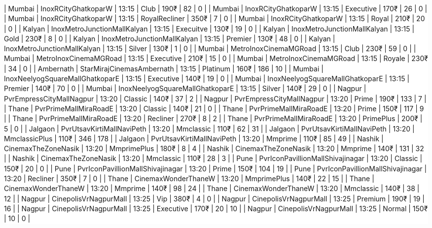 | Mumbai       | InoxRCityGhatkoparW                     | 13:15 | Club            |  190₹ |       82 |      0 |
| Mumbai       | InoxRCityGhatkoparW                     | 13:15 | Executive       |  170₹ |       26 |      0 |
| Mumbai       | InoxRCityGhatkoparW                     | 13:15 | RoyalRecliner   |  350₹ |        7 |      0 |
| Mumbai       | InoxRCityGhatkoparW                     | 13:15 | Royal           |  210₹ |       20 |      0 |
| Kalyan       | InoxMetroJunctionMallKalyan             | 13:15 | Execuitve       |  130₹ |       19 |      0 |
| Kalyan       | InoxMetroJunctionMallKalyan             | 13:15 | Gold            |  230₹ |        8 |      0 |
| Kalyan       | InoxMetroJunctionMallKalyan             | 13:15 | Premier         |  130₹ |       48 |      0 |
| Kalyan       | InoxMetroJunctionMallKalyan             | 13:15 | Silver          |  130₹ |        1 |      0 |
| Mumbai       | MetroInoxCinemaMGRoad                   | 13:15 | Club            |  230₹ |       59 |      0 |
| Mumbai       | MetroInoxCinemaMGRoad                   | 13:15 | Executive       |  210₹ |       15 |      0 |
| Mumbai       | MetroInoxCinemaMGRoad                   | 13:15 | Royale          |  230₹ |       34 |      0 |
| Ambernath    | StarMirajCinemasAmbernath               | 13:15 | Platinum        |  160₹ |      186 |     10 |
| Mumbai       | InoxNeelyogSquareMallGhatkoparE         | 13:15 | Executive       |  140₹ |       19 |      0 |
| Mumbai       | InoxNeelyogSquareMallGhatkoparE         | 13:15 | Premier         |  140₹ |       70 |      0 |
| Mumbai       | InoxNeelyogSquareMallGhatkoparE         | 13:15 | Silver          |  140₹ |       29 |      0 |
| Nagpur       | PvrEmpressCityMallNagpur                | 13:20 | Classic         |  140₹ |       37 |      2 |
| Nagpur       | PvrEmpressCityMallNagpur                | 13:20 | Prime           |  190₹ |      133 |      7 |
| Thane        | PvrPrimeMallMiraRoadE                   | 13:20 | Classic         |  140₹ |       21 |      0 |
| Thane        | PvrPrimeMallMiraRoadE                   | 13:20 | Prime           |  150₹ |      117 |      9 |
| Thane        | PvrPrimeMallMiraRoadE                   | 13:20 | Recliner        |  270₹ |        8 |      2 |
| Thane        | PvrPrimeMallMiraRoadE                   | 13:20 | PrimePlus       |  200₹ |        5 |      0 |
| Jalgaon      | PvrUtsavKirtiMallNaviPeth               | 13:20 | Mmclassic       |  110₹ |       62 |     31 |
| Jalgaon      | PvrUtsavKirtiMallNaviPeth               | 13:20 | MmclassicPlus   |  110₹ |      346 |    178 |
| Jalgaon      | PvrUtsavKirtiMallNaviPeth               | 13:20 | Mmprime         |  110₹ |       85 |     49 |
| Nashik       | CinemaxTheZoneNasik                     | 13:20 | MmprimePlus     |  180₹ |        8 |      4 |
| Nashik       | CinemaxTheZoneNasik                     | 13:20 | Mmprime         |  140₹ |      131 |     32 |
| Nashik       | CinemaxTheZoneNasik                     | 13:20 | Mmclassic       |  110₹ |       28 |      3 |
| Pune         | PvrIconPavillionMallShivajinagar        | 13:20 | Classic         |  150₹ |       20 |      0 |
| Pune         | PvrIconPavillionMallShivajinagar        | 13:20 | Prime           |  150₹ |      104 |     19 |
| Pune         | PvrIconPavillionMallShivajinagar        | 13:20 | Recliner        |  350₹ |        7 |      0 |
| Thane        | CinemaxWonderThaneW                     | 13:20 | MmprimePlus     |  140₹ |       22 |     15 |
| Thane        | CinemaxWonderThaneW                     | 13:20 | Mmprime         |  140₹ |       98 |     24 |
| Thane        | CinemaxWonderThaneW                     | 13:20 | Mmclassic       |  140₹ |       38 |     12 |
| Nagpur       | CinepolisVrNagpurMall                   | 13:25 | Vip             |  380₹ |        4 |      0 |
| Nagpur       | CinepolisVrNagpurMall                   | 13:25 | Premium         |  190₹ |       19 |     16 |
| Nagpur       | CinepolisVrNagpurMall                   | 13:25 | Executive       |  170₹ |       20 |     10 |
| Nagpur       | CinepolisVrNagpurMall                   | 13:25 | Normal          |  150₹ |       10 |      0 |